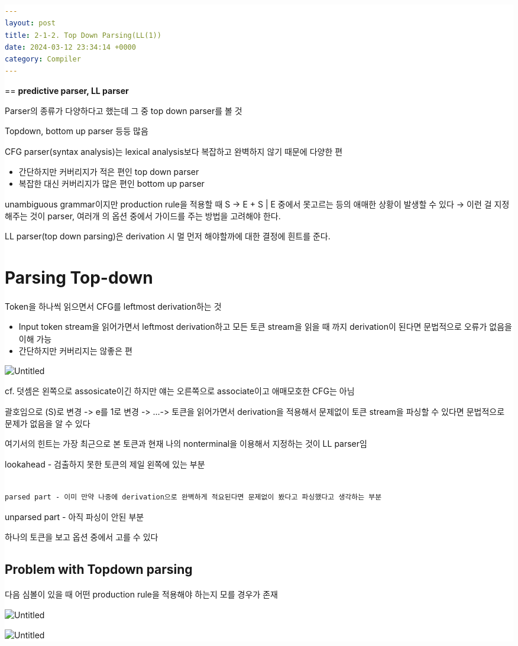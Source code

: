 ```yaml
---
layout: post
title: 2-1-2. Top Down Parsing(LL(1))
date: 2024-03-12 23:34:14 +0000
category: Compiler
---
```


== **predictive parser, LL parser**

Parser의 종류가 다양하다고 했는데 그 중 top down parser를 볼 것

Topdown, bottom up parser 등등 많음

CFG parser(syntax analysis)는 lexical analysis보다 복잡하고 완벽하지 않기 때문에 다양한 편

- 간단하지만 커버리지가 적은 편인 top down parser
- 복잡한 대신 커버리지가 많은 편인  bottom up parser

unambiguous grammar이지만 production rule을 적용할 때 S → E + S | E 중에서 못고르는 등의 애매한 상황이 발생할 수 있다 → 이런 걸 지정해주는 것이 parser, 여러개 의 옵션 중에서 가이드를 주는 방법을 고려해야 한다.

LL parser(top down parsing)은 derivation 시 멀 먼저 해야할까에 대한 결정에 흰트를 준다.

# Parsing Top-down

Token을 하나씩 읽으면서 CFG를 leftmost derivation하는 것

- Input token stream을 읽어가면서 leftmost derivation하고 모든 토큰 stream을 읽을 때 까지 derivation이 된다면 문법적으로 오류가 없음을 이해 가능
- 간단하지만 커버리지는 않좋은 편

![Untitled](/assets/2024-03-12-2-1-2-Top-Down-Parsing-LL-1-/Untitled.png)

cf. 덧셈은 왼쪽으로 assosicate이긴 하지만 얘는 오른쪽으로 associate이고 애매모호한 CFG는 아님

괄호임으로 (S)로 변경 -> e를 1로 변경 -> …-> 토큰을 읽어가면서 derivation을 적용해서 문제없이 토큰 stream을 파싱할 수 있다면 문법적으로 문제가 없음을 알 수 있다

여기서의 힌트는 가장 최근으로 본 토큰과 현재 나의 nonterminal을 이용해서 지정하는 것이 LL parser임

lookahead - 검출하지 못한 토큰의 제일 왼쪽에 있는 부분

                                                                                                                                                                                                                                                                                                                                                                                                                                            parsed part - 이미 만약 나중에 derivation으로 완벽하게 적요된다면 문제없이 봤다고 파싱했다고 생각하는 부분

unparsed part - 아직 파싱이 안된 부분

하나의 토큰을 보고 옵션 중에서 고를 수 있다

## Problem with Topdown parsing

다음 심볼이 있을 때 어떤 production rule을 적용해야 하는지 모를 경우가 존재

![Untitled](/assets/2024-03-12-2-1-2-Top-Down-Parsing-LL-1-/Untitled%201.png)

![Untitled](/assets/2024-03-12-2-1-2-Top-Down-Parsing-LL-1-/Untitled%202.png)
